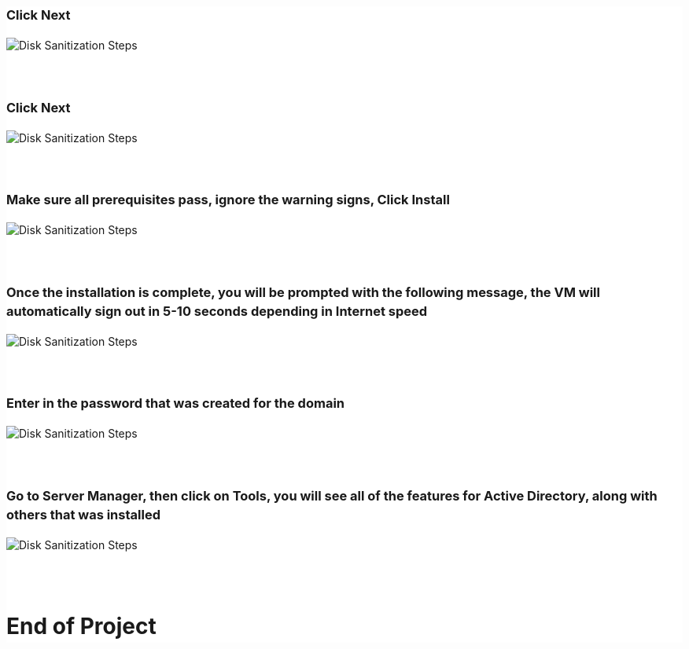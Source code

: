 ### Click Next
<p>
<img src="https://github.com/user-attachments/assets/fea0e96f-c539-4d0d-9431-cd757565f824" width="550" alt="Disk Sanitization Steps"/>
</p>
<br />

### Click Next
<p>
<img src="https://github.com/user-attachments/assets/318d9442-21fb-4364-a000-7ebf7cb8104e" width="550" alt="Disk Sanitization Steps"/>
</p>
<br />

### Make sure all prerequisites pass, ignore the warning signs, Click Install
<p>
<img src="https://github.com/user-attachments/assets/19f9aca7-c007-4fa1-9c63-4538671ddbf4" width="550" alt="Disk Sanitization Steps"/>
</p>
<br />

### Once the installation is complete, you will be prompted with the following message, the VM will automatically sign out in 5-10 seconds depending in Internet speed
<p>
<img src="https://github.com/user-attachments/assets/439dc6be-88ce-4525-91a6-aad4628deeb1" width="550" alt="Disk Sanitization Steps"/>
</p>
<br />

### Enter in the password that was created for the domain
<p>
<img src="https://github.com/user-attachments/assets/c98f1966-a837-4bf3-8ba5-23271779600e" width="550" alt="Disk Sanitization Steps"/>
</p>
<br />

### Go to Server Manager, then click on Tools, you will see all of the features for Active Directory, along with others that was installed
<p>
<img src="https://github.com/user-attachments/assets/53391199-f405-4d90-a789-9dd5f0e1b78d" width="550" alt="Disk Sanitization Steps"/>
</p>
<br />


# End of Project

